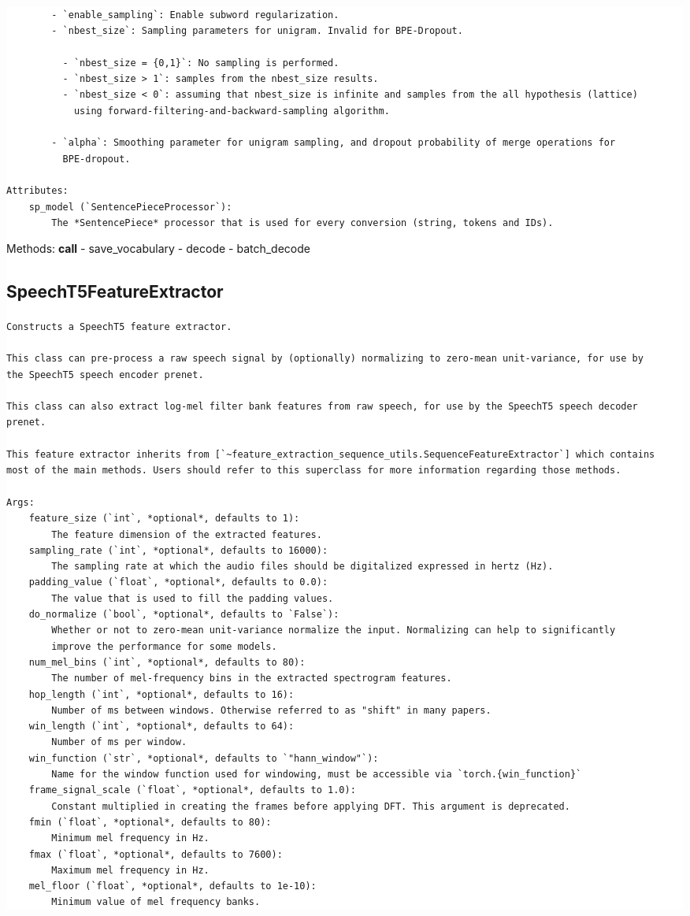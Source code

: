             - `enable_sampling`: Enable subword regularization.
            - `nbest_size`: Sampling parameters for unigram. Invalid for BPE-Dropout.

              - `nbest_size = {0,1}`: No sampling is performed.
              - `nbest_size > 1`: samples from the nbest_size results.
              - `nbest_size < 0`: assuming that nbest_size is infinite and samples from the all hypothesis (lattice)
                using forward-filtering-and-backward-sampling algorithm.

            - `alpha`: Smoothing parameter for unigram sampling, and dropout probability of merge operations for
              BPE-dropout.

    Attributes:
        sp_model (`SentencePieceProcessor`):
            The *SentencePiece* processor that is used for every conversion (string, tokens and IDs).
    

Methods: __call__
    - save_vocabulary
    - decode
    - batch_decode

## SpeechT5FeatureExtractor


    Constructs a SpeechT5 feature extractor.

    This class can pre-process a raw speech signal by (optionally) normalizing to zero-mean unit-variance, for use by
    the SpeechT5 speech encoder prenet.

    This class can also extract log-mel filter bank features from raw speech, for use by the SpeechT5 speech decoder
    prenet.

    This feature extractor inherits from [`~feature_extraction_sequence_utils.SequenceFeatureExtractor`] which contains
    most of the main methods. Users should refer to this superclass for more information regarding those methods.

    Args:
        feature_size (`int`, *optional*, defaults to 1):
            The feature dimension of the extracted features.
        sampling_rate (`int`, *optional*, defaults to 16000):
            The sampling rate at which the audio files should be digitalized expressed in hertz (Hz).
        padding_value (`float`, *optional*, defaults to 0.0):
            The value that is used to fill the padding values.
        do_normalize (`bool`, *optional*, defaults to `False`):
            Whether or not to zero-mean unit-variance normalize the input. Normalizing can help to significantly
            improve the performance for some models.
        num_mel_bins (`int`, *optional*, defaults to 80):
            The number of mel-frequency bins in the extracted spectrogram features.
        hop_length (`int`, *optional*, defaults to 16):
            Number of ms between windows. Otherwise referred to as "shift" in many papers.
        win_length (`int`, *optional*, defaults to 64):
            Number of ms per window.
        win_function (`str`, *optional*, defaults to `"hann_window"`):
            Name for the window function used for windowing, must be accessible via `torch.{win_function}`
        frame_signal_scale (`float`, *optional*, defaults to 1.0):
            Constant multiplied in creating the frames before applying DFT. This argument is deprecated.
        fmin (`float`, *optional*, defaults to 80):
            Minimum mel frequency in Hz.
        fmax (`float`, *optional*, defaults to 7600):
            Maximum mel frequency in Hz.
        mel_floor (`float`, *optional*, defaults to 1e-10):
            Minimum value of mel frequency banks.